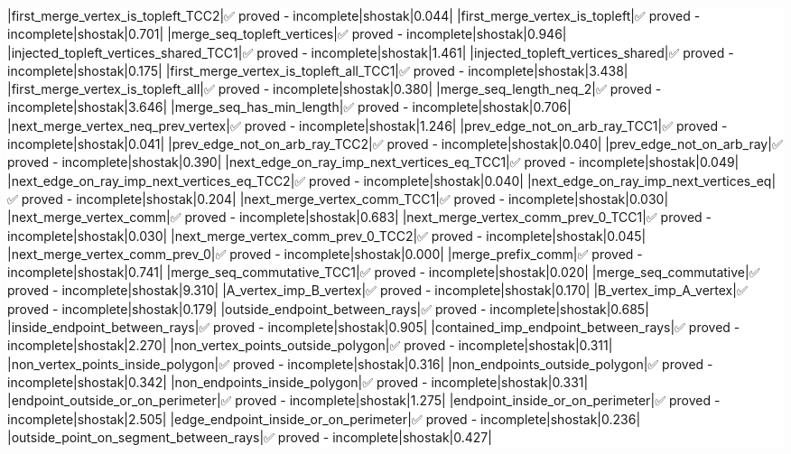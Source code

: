 |first_merge_vertex_is_topleft_TCC2|✅ proved - incomplete|shostak|0.044|
|first_merge_vertex_is_topleft|✅ proved - incomplete|shostak|0.701|
|merge_seq_topleft_vertices|✅ proved - incomplete|shostak|0.946|
|injected_topleft_vertices_shared_TCC1|✅ proved - incomplete|shostak|1.461|
|injected_topleft_vertices_shared|✅ proved - incomplete|shostak|0.175|
|first_merge_vertex_is_topleft_all_TCC1|✅ proved - incomplete|shostak|3.438|
|first_merge_vertex_is_topleft_all|✅ proved - incomplete|shostak|0.380|
|merge_seq_length_neq_2|✅ proved - incomplete|shostak|3.646|
|merge_seq_has_min_length|✅ proved - incomplete|shostak|0.706|
|next_merge_vertex_neq_prev_vertex|✅ proved - incomplete|shostak|1.246|
|prev_edge_not_on_arb_ray_TCC1|✅ proved - incomplete|shostak|0.041|
|prev_edge_not_on_arb_ray_TCC2|✅ proved - incomplete|shostak|0.040|
|prev_edge_not_on_arb_ray|✅ proved - incomplete|shostak|0.390|
|next_edge_on_ray_imp_next_vertices_eq_TCC1|✅ proved - incomplete|shostak|0.049|
|next_edge_on_ray_imp_next_vertices_eq_TCC2|✅ proved - incomplete|shostak|0.040|
|next_edge_on_ray_imp_next_vertices_eq|✅ proved - incomplete|shostak|0.204|
|next_merge_vertex_comm_TCC1|✅ proved - incomplete|shostak|0.030|
|next_merge_vertex_comm|✅ proved - incomplete|shostak|0.683|
|next_merge_vertex_comm_prev_0_TCC1|✅ proved - incomplete|shostak|0.030|
|next_merge_vertex_comm_prev_0_TCC2|✅ proved - incomplete|shostak|0.045|
|next_merge_vertex_comm_prev_0|✅ proved - incomplete|shostak|0.000|
|merge_prefix_comm|✅ proved - incomplete|shostak|0.741|
|merge_seq_commutative_TCC1|✅ proved - incomplete|shostak|0.020|
|merge_seq_commutative|✅ proved - incomplete|shostak|9.310|
|A_vertex_imp_B_vertex|✅ proved - incomplete|shostak|0.170|
|B_vertex_imp_A_vertex|✅ proved - incomplete|shostak|0.179|
|outside_endpoint_between_rays|✅ proved - incomplete|shostak|0.685|
|inside_endpoint_between_rays|✅ proved - incomplete|shostak|0.905|
|contained_imp_endpoint_between_rays|✅ proved - incomplete|shostak|2.270|
|non_vertex_points_outside_polygon|✅ proved - incomplete|shostak|0.311|
|non_vertex_points_inside_polygon|✅ proved - incomplete|shostak|0.316|
|non_endpoints_outside_polygon|✅ proved - incomplete|shostak|0.342|
|non_endpoints_inside_polygon|✅ proved - incomplete|shostak|0.331|
|endpoint_outside_or_on_perimeter|✅ proved - incomplete|shostak|1.275|
|endpoint_inside_or_on_perimeter|✅ proved - incomplete|shostak|2.505|
|edge_endpoint_inside_or_on_perimeter|✅ proved - incomplete|shostak|0.236|
|outside_point_on_segment_between_rays|✅ proved - incomplete|shostak|0.427|